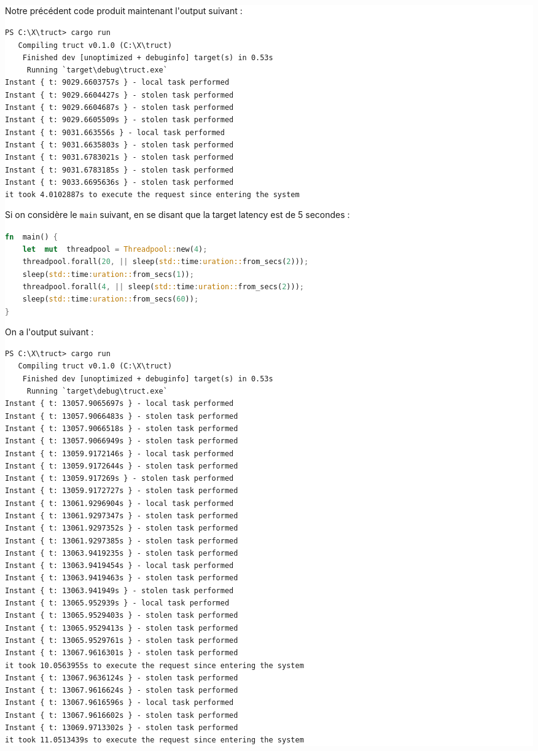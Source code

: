 Notre précédent code produit maintenant l'output suivant  :
```console
PS C:\X\truct> cargo run
   Compiling truct v0.1.0 (C:\X\truct)
    Finished dev [unoptimized + debuginfo] target(s) in 0.53s
     Running `target\debug\truct.exe`
Instant { t: 9029.6603757s } - local task performed
Instant { t: 9029.6604427s } - stolen task performed
Instant { t: 9029.6604687s } - stolen task performed
Instant { t: 9029.6605509s } - stolen task performed
Instant { t: 9031.663556s } - local task performed
Instant { t: 9031.6635803s } - stolen task performed
Instant { t: 9031.6783021s } - stolen task performed
Instant { t: 9031.6783185s } - stolen task performed
Instant { t: 9033.6695636s } - stolen task performed
it took 4.0102887s to execute the request since entering the system
```

Si on considère le ```main``` suivant, en se disant que la target latency est de 5 secondes :
```rust
fn  main() {
	let  mut  threadpool = Threadpool::new(4);
	threadpool.forall(20, || sleep(std::time:uration::from_secs(2)));
    sleep(std::time:uration::from_secs(1));
    threadpool.forall(4, || sleep(std::time:uration::from_secs(2)));
	sleep(std::time:uration::from_secs(60));
}
```

On a l'output suivant :

```console
PS C:\X\truct> cargo run
   Compiling truct v0.1.0 (C:\X\truct)
    Finished dev [unoptimized + debuginfo] target(s) in 0.53s
     Running `target\debug\truct.exe`
Instant { t: 13057.9065697s } - local task performed
Instant { t: 13057.9066483s } - stolen task performed
Instant { t: 13057.9066518s } - stolen task performed
Instant { t: 13057.9066949s } - stolen task performed
Instant { t: 13059.9172146s } - local task performed
Instant { t: 13059.9172644s } - stolen task performed
Instant { t: 13059.917269s } - stolen task performed
Instant { t: 13059.9172727s } - stolen task performed
Instant { t: 13061.9296904s } - local task performed
Instant { t: 13061.9297347s } - stolen task performed
Instant { t: 13061.9297352s } - stolen task performed
Instant { t: 13061.9297385s } - stolen task performed
Instant { t: 13063.9419235s } - stolen task performed
Instant { t: 13063.9419454s } - local task performed
Instant { t: 13063.9419463s } - stolen task performed
Instant { t: 13063.941949s } - stolen task performed
Instant { t: 13065.952939s } - local task performed
Instant { t: 13065.9529403s } - stolen task performed
Instant { t: 13065.9529413s } - stolen task performed
Instant { t: 13065.9529761s } - stolen task performed
Instant { t: 13067.9616301s } - stolen task performed
it took 10.0563955s to execute the request since entering the system
Instant { t: 13067.9636124s } - stolen task performed
Instant { t: 13067.9616624s } - stolen task performed
Instant { t: 13067.9616596s } - local task performed
Instant { t: 13067.9616602s } - stolen task performed
Instant { t: 13069.9713302s } - stolen task performed
it took 11.0513439s to execute the request since entering the system
```
